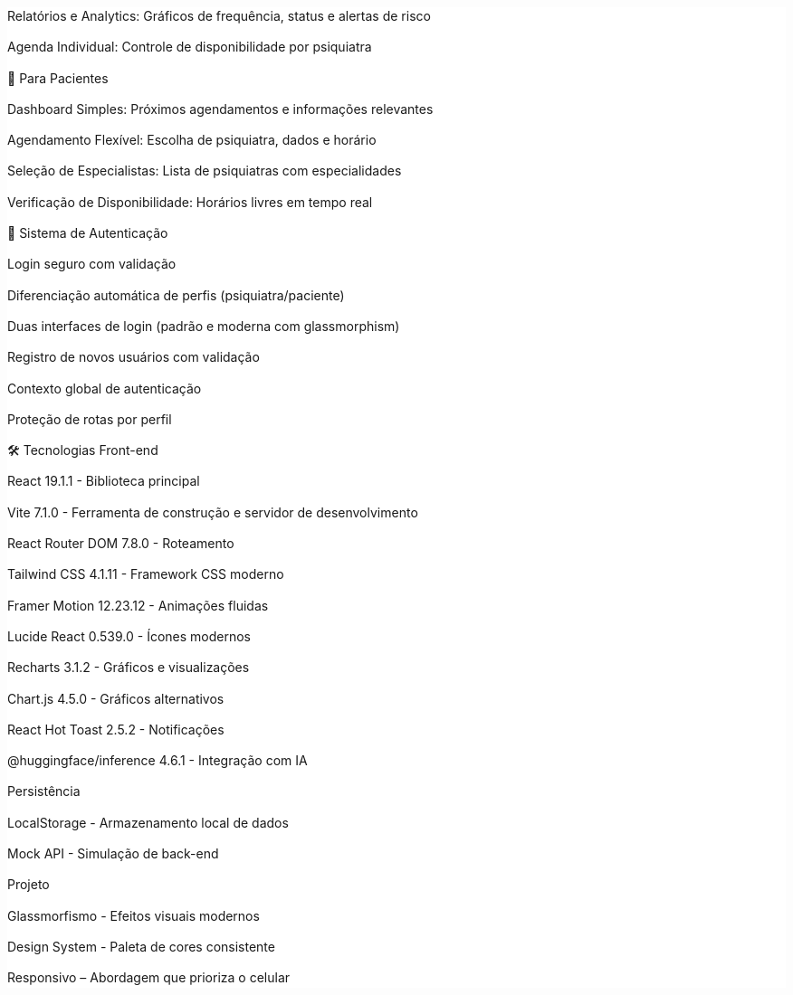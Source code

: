 Relatórios e Analytics: Gráficos de frequência, status e alertas de risco

Agenda Individual: Controle de disponibilidade por psiquiatra

👤 Para Pacientes

Dashboard Simples: Próximos agendamentos e informações relevantes

Agendamento Flexível: Escolha de psiquiatra, dados e horário

Seleção de Especialistas: Lista de psiquiatras com especialidades

Verificação de Disponibilidade: Horários livres em tempo real

🔐 Sistema de Autenticação

Login seguro com validação

Diferenciação automática de perfis (psiquiatra/paciente)

Duas interfaces de login (padrão e moderna com glassmorphism)

Registro de novos usuários com validação

Contexto global de autenticação

Proteção de rotas por perfil

🛠 Tecnologias
Front-end

React 19.1.1 - Biblioteca principal

Vite 7.1.0 - Ferramenta de construção e servidor de desenvolvimento

React Router DOM 7.8.0 - Roteamento

Tailwind CSS 4.1.11 - Framework CSS moderno

Framer Motion 12.23.12 - Animações fluidas

Lucide React 0.539.0 - Ícones modernos

Recharts 3.1.2 - Gráficos e visualizações

Chart.js 4.5.0 - Gráficos alternativos

React Hot Toast 2.5.2 - Notificações

@huggingface/inference 4.6.1 - Integração com IA

Persistência

LocalStorage - Armazenamento local de dados

Mock API - Simulação de back-end

Projeto

Glassmorfismo - Efeitos visuais modernos

Design System - Paleta de cores consistente

Responsivo – Abordagem que prioriza o celular
